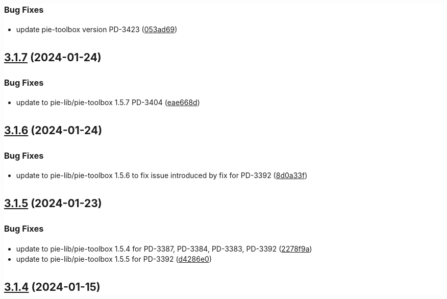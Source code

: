 
### Bug Fixes

* update pie-toolbox version PD-3423 ([053ad69](https://github.com/pie-framework/pie-elements/commit/053ad690619980bce68b1b44e51975fcf91054ec))





## [3.1.7](https://github.com/pie-framework/pie-elements/compare/@pie-element/calculator-configure@3.1.6...@pie-element/calculator-configure@3.1.7) (2024-01-24)


### Bug Fixes

* update to pie-lib/pie-toolbox 1.5.7 PD-3404 ([eae668d](https://github.com/pie-framework/pie-elements/commit/eae668d980ef4731af5eceb3e70329b7621a232b))





## [3.1.6](https://github.com/pie-framework/pie-elements/compare/@pie-element/calculator-configure@3.1.5...@pie-element/calculator-configure@3.1.6) (2024-01-24)


### Bug Fixes

* update to pie-lib/pie-toolbox 1.5.6 to fix issue introduced by fix for PD-3392 ([8d0a33f](https://github.com/pie-framework/pie-elements/commit/8d0a33f51a5ebe442eb824749cb419bf23c44d28))





## [3.1.5](https://github.com/pie-framework/pie-elements/compare/@pie-element/calculator-configure@3.1.4...@pie-element/calculator-configure@3.1.5) (2024-01-23)


### Bug Fixes

* update to pie-lib/pie-toolbox 1.5.4 for PD-3387, PD-3384, PD-3383, PD-3392 ([2278f9a](https://github.com/pie-framework/pie-elements/commit/2278f9a3fdf1bc89ab590f240d926a857339179e))
* update to pie-lib/pie-toolbox 1.5.5 for PD-3392 ([d4286e0](https://github.com/pie-framework/pie-elements/commit/d4286e08a060a73e6de098f87173baaaa88cc997))





## [3.1.4](https://github.com/pie-framework/pie-elements/compare/@pie-element/calculator-configure@3.1.3...@pie-element/calculator-configure@3.1.4) (2024-01-15)
